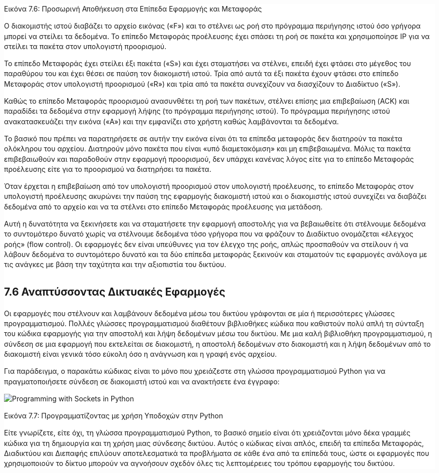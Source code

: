  Εικόνα 7.6: Προσωρινή Αποθήκευση στα Επίπεδα Εφαρμογής και Μεταφοράς

Ο διακομιστής ιστού διαβάζει το αρχείο εικόνας («F») και το στέλνει ως ροή στο πρόγραμμα περιήγησης ιστού όσο γρήγορα μπορεί να στείλει τα δεδομένα. Το επίπεδο Μεταφοράς προέλευσης έχει σπάσει τη ροή σε πακέτα και χρησιμοποίησε IP για να στείλει τα πακέτα στον υπολογιστή προορισμού.

Το επίπεδο Μεταφοράς έχει στείλει έξι πακέτα («S») και έχει σταματήσει να στέλνει, επειδή έχει φτάσει στο μέγεθος του παραθύρου του και έχει θέσει σε παύση τον διακομιστή ιστού. Τρία από αυτά τα έξι πακέτα έχουν φτάσει στο επίπεδο Μεταφοράς στον υπολογιστή προορισμού («R») και τρία από τα πακέτα συνεχίζουν να διασχίζουν το Διαδίκτυο («S»).

Καθώς το επίπεδο Μεταφοράς προορισμού ανασυνθέτει τη ροή των πακέτων, στέλνει επίσης μια επιβεβαίωση (ACK) και παραδίδει τα δεδομένα στην εφαρμογή λήψης (το πρόγραμμα περιήγησης ιστού). Το πρόγραμμα περιήγησης ιστού ανακατασκευάζει την εικόνα («A») και την εμφανίζει στο χρήστη καθώς λαμβάνονται τα δεδομένα.

Το βασικό που πρέπει να παρατηρήσετε σε αυτήν την εικόνα είναι ότι τα επίπεδα μεταφοράς δεν διατηρούν τα πακέτα ολόκληρου του αρχείου. Διατηρούν μόνο πακέτα που είναι «υπό διαμετακόμιση» και μη επιβεβαιωμένα. Μόλις τα πακέτα επιβεβαιωθούν και παραδοθούν στην εφαρμογή προορισμού, δεν υπάρχει κανένας λόγος είτε για το επίπεδο Μεταφοράς προέλευσης είτε για το προορισμού να διατηρήσει τα πακέτα.

Όταν έρχεται η επιβεβαίωση από τον υπολογιστή προορισμού στον υπολογιστή προέλευσης, το επίπεδο Μεταφοράς στον υπολογιστή προέλευσης ακυρώνει την παύση της εφαρμογής διακομιστή ιστού και ο διακομιστής ιστού συνεχίζει να διαβάζει δεδομένα από το αρχείο και να τα στέλνει στο επίπεδο Μεταφοράς προέλευσης για μετάδοση.

Αυτή η δυνατότητα να ξεκινήσετε και να σταματήσετε την εφαρμογή αποστολής για να βεβαιωθείτε ότι στέλνουμε δεδομένα το συντομότερο δυνατό χωρίς να στέλνουμε δεδομένα τόσο γρήγορα που να φράζουν το Διαδίκτυο ονομάζεται «έλεγχος ροής» (flow control). Οι εφαρμογές δεν είναι υπεύθυνες για τον έλεγχο της ροής, απλώς προσπαθούν να στείλουν ή να λάβουν δεδομένα το συντομότερο δυνατό και τα δύο επίπεδα μεταφοράς ξεκινούν και σταματούν τις εφαρμογές ανάλογα με τις ανάγκες με βάση την ταχύτητα και την αξιοπιστία του δικτύου.


7.6 Αναπτύσσοντας Δικτυακές Εφαρμογές
-------------------------------------
Οι εφαρμογές που στέλνουν και λαμβάνουν δεδομένα μέσω του δικτύου γράφονται σε μία ή περισσότερες γλώσσες προγραμματισμού. Πολλές γλώσσες προγραμματισμού διαθέτουν βιβλιοθήκες κώδικα που καθιστούν πολύ απλή τη σύνταξη του κώδικα εφαρμογής για την αποστολή και λήψη δεδομένων μέσω του δικτύου. Με μια καλή βιβλιοθήκη προγραμματισμού, η σύνδεση σε μια εφαρμογή που εκτελείται σε διακομιστή, η αποστολή δεδομένων στο διακομιστή και η λήψη δεδομένων από το διακομιστή είναι γενικά τόσο εύκολη όσο η ανάγνωση και η γραφή ενός αρχείου.

Για παράδειγμα, ο παρακάτω κώδικας είναι το μόνο που χρειάζεστε στη γλώσσα προγραμματισμού Python για να πραγματοποιήσετε σύνδεση σε διακομιστή ιστού και να ανακτήσετε ένα έγγραφο:

![Programming with Sockets in Python](../images/python-socket)

Εικόνα 7.7: Προγραμματίζοντας με χρήση Υποδοχών στην Python

Είτε γνωρίζετε, είτε όχι, τη γλώσσα προγραμματισμού Python, το βασικό σημείο είναι ότι χρειάζονται μόνο δέκα γραμμές κώδικα για τη δημιουργία και τη χρήση μιας σύνδεσης δικτύου. Αυτός ο κώδικας είναι απλός, επειδή τα επίπεδα Μεταφοράς, Διαδικτύου και Διεπαφής επιλύουν αποτελεσματικά τα προβλήματα σε κάθε ένα από τα επίπεδά τους, ώστε οι εφαρμογές που χρησιμοποιούν το δίκτυο μπορούν να αγνοήσουν σχεδόν όλες τις λεπτομέρειες του τρόπου εφαρμογής του δικτύου.
